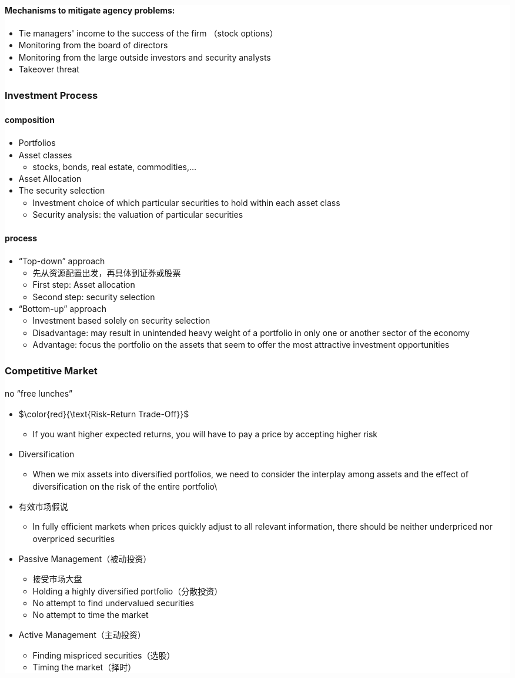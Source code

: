 #### Mechanisms to mitigate agency problems:

* Tie managers' income to the success of the firm （stock options）
* Monitoring from the board of directors
* Monitoring from the large outside investors and security analysts
* Takeover threat

### Investment Process

#### composition
* Portfolios
* Asset classes 
	* stocks, bonds, real estate, commodities,… 
* Asset Allocation
* The security selection
	* Investment choice of which particular securities to hold within each asset class
	* Security analysis: the valuation of particular securities

#### process

* “Top-down” approach
	* 先从资源配置出发，再具体到证券或股票
	* First step: Asset allocation
	* Second step: security selection 
* “Bottom-up” approach
	* Investment based solely on security  selection 
	* Disadvantage: may result in unintended heavy weight of a portfolio in only one or another sector of the economy
	* Advantage: focus the portfolio on the assets that seem to offer the most attractive investment opportunities

### Competitive Market

no “free lunches” 

* $\color{red}{\text{Risk-Return Trade-Off}}$
	* If you want higher expected returns, you will have to pay a price by accepting higher risk
* Diversification
	* When we mix assets into diversified portfolios, we need to consider the interplay among assets and the effect of diversification on the risk of the entire portfolio\
* 有效市场假说
	* In fully efficient markets when prices quickly adjust to all relevant information, there should be neither underpriced nor overpriced securities

* Passive Management（被动投资）
	* 接受市场大盘
	* Holding a highly diversified portfolio（分散投资）
	* No attempt to find undervalued securities
	* No attempt to time the market
* Active Management（主动投资）
	* Finding mispriced securities（选股）
	* Timing the market（择时）
